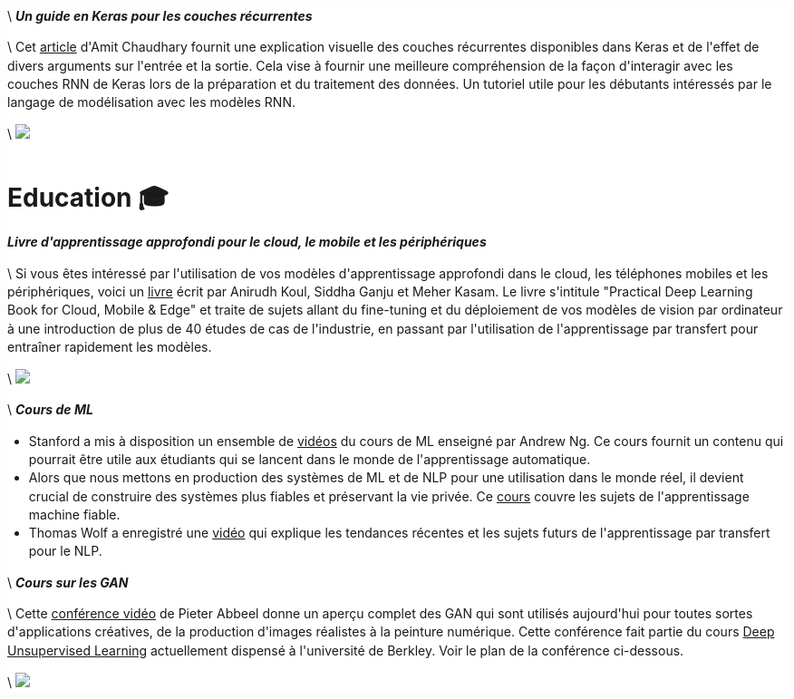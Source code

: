 \\
***Un guide en Keras pour les couches récurrentes***

\\
Cet [article](https://amitness.com/2020/04/recurrent-layers-keras/) d'Amit Chaudhary fournit une explication visuelle des couches récurrentes disponibles dans Keras et de l'effet de divers arguments sur l'entrée et la sortie. Cela vise à fournir une meilleure compréhension de la façon d'interagir avec les couches RNN de Keras lors de la préparation et du traitement des données. Un tutoriel utile pour les débutants intéressés par le langage de modélisation avec les modèles RNN.

\\
![](https://cdn-images-1.medium.com/max/800/1*XvJRVz993m5TaOTilodcmg.png)

# Education 🎓

***Livre d'apprentissage approfondi pour le cloud, le mobile et les périphériques***

\\
Si vous êtes intéressé par l'utilisation de vos modèles d'apprentissage approfondi dans le cloud, les téléphones mobiles et les périphériques, voici un [livre](https://www.practicaldeeplearning.ai/) écrit par Anirudh Koul, Siddha Ganju et Meher Kasam. Le livre s'intitule "Practical Deep Learning Book for Cloud, Mobile & Edge" et traite de sujets allant du fine-tuning et du déploiement de vos modèles de vision par ordinateur à une introduction de plus de 40 études de cas de l'industrie, en passant par l'utilisation de l'apprentissage par transfert pour entraîner rapidement les modèles.

\\
![](https://cdn-images-1.medium.com/max/800/0*XE_--TTGI9fQCTij.jpg)

\\
***Cours de ML***
- Stanford a mis à disposition un ensemble de [vidéos](https://www.youtube.com/playlist?list=PLoROMvodv4rMiGQp3WXShtMGgzqpfVfbU) du cours de ML enseigné par Andrew Ng. Ce cours fournit un contenu qui pourrait être utile aux étudiants qui se lancent dans le monde de l'apprentissage automatique.
- Alors que nous mettons en production des systèmes de ML et de NLP pour une utilisation dans le monde réel, il devient crucial de construire des systèmes plus fiables et préservant la vie privée. Ce [cours](https://cseweb.ucsd.edu/classes/sp20/cse291-b/index.html) couvre les sujets de l'apprentissage machine fiable.
- Thomas Wolf a enregistré une [vidéo](https://www.youtube.com/watch?v=G5lmya6eKtc) qui explique les tendances récentes et les sujets futurs de l'apprentissage par transfert pour le NLP.

\\
***Cours sur les GAN***

\\
Cette [conférence vidéo](https://www.youtube.com/watch?v=1CT-kxjYbFU&feature=youtu.be) de Pieter Abbeel donne un aperçu complet des GAN qui sont utilisés aujourd'hui pour toutes sortes d'applications créatives, de la production d'images réalistes à la peinture numérique. Cette conférence fait partie du cours [Deep Unsupervised Learning](https://sites.google.com/view/berkeley-cs294-158-sp20/home) actuellement dispensé à l'université de Berkley. Voir le plan de la conférence ci-dessous.

\\
![](https://cdn-images-1.medium.com/max/800/1*1BKlAYDwyUheMMRl59TFFQ.png)
